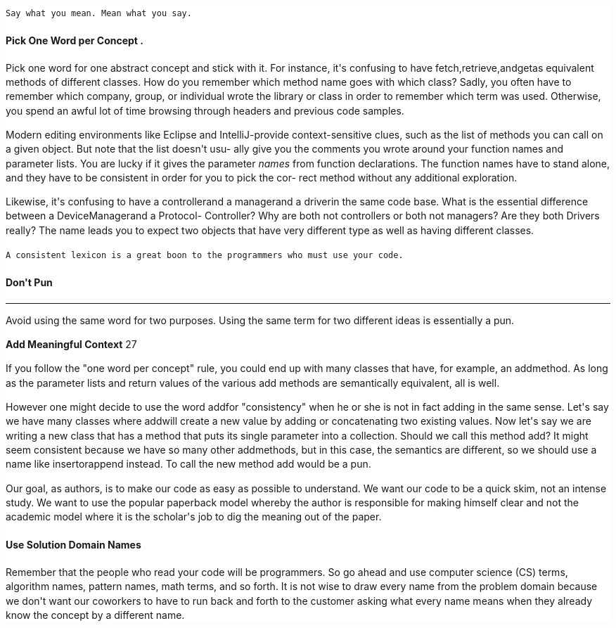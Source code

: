 ```
Say what you mean. Mean what you say.
```

#### Pick One Word per Concept .

Pick one word for one abstract concept and stick with it. For instance, it's confusing to have fetch,retrieve,andgetas equivalent methods of different classes. How do you remember which method name goes with which class? Sadly, you often have to remember which company, group, or individual wrote the library or class in order to remember which term was used. Otherwise, you spend an awful lot of time browsing through headers and previous code samples.

Modern editing environments like Eclipse and IntelliJ-provide context-sensitive clues, such as the list of methods you can call on a given object. But note that the list doesn't usu- ally give you the comments you wrote around your function names and parameter lists. You are lucky if it gives the parameter _names_ from function declarations. The function names have to stand alone, and they have to be consistent in order for you to pick the cor- rect method without any additional exploration.

Likewise, it's confusing to have a controllerand a managerand a driverin the same code base. What is the essential difference between a DeviceManagerand a Protocol- Controller? Why are both not controllers or both not managers? Are they both Drivers really? The name leads you to expect two objects that have very different type as well as having different classes.

```
A consistent lexicon is a great boon to the programmers who must use your code.
```

#### Don't Pun

---

Avoid using the same word for two purposes. Using the same term for two different ideas is essentially a pun.

**Add Meaningful Context** 27

If you follow the "one word per concept" rule, you could end up with many classes that have, for example, an addmethod. As long as the parameter lists and return values of the various add methods are semantically equivalent, all is well.

However one might decide to use the word addfor "consistency" when he or she is not in fact adding in the same sense. Let's say we have many classes where addwill create a new value by adding or concatenating two existing values. Now let's say we are writing a new class that has a method that puts its single parameter into a collection. Should we call this method add? It might seem consistent because we have so many other addmethods, but in this case, the semantics are different, so we should use a name like insertorappend instead. To call the new method add would be a pun.

Our goal, as authors, is to make our code as easy as possible to understand. We want our code to be a quick skim, not an intense study. We want to use the popular paperback model whereby the author is responsible for making himself clear and not the academic model where it is the scholar's job to dig the meaning out of the paper.

#### Use Solution Domain Names

Remember that the people who read your code will be programmers. So go ahead and use computer science (CS) terms, algorithm names, pattern names, math terms, and so forth. It is not wise to draw every name from the problem domain because we don't want our coworkers to have to run back and forth to the customer asking what every name means when they already know the concept by a different name.

